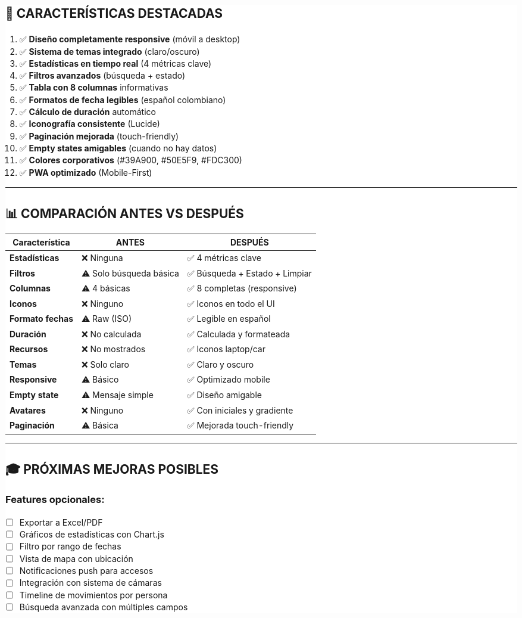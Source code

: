 
## 🚀 CARACTERÍSTICAS DESTACADAS

1. ✅ **Diseño completamente responsive** (móvil a desktop)
2. ✅ **Sistema de temas integrado** (claro/oscuro)
3. ✅ **Estadísticas en tiempo real** (4 métricas clave)
4. ✅ **Filtros avanzados** (búsqueda + estado)
5. ✅ **Tabla con 8 columnas** informativas
6. ✅ **Formatos de fecha legibles** (español colombiano)
7. ✅ **Cálculo de duración** automático
8. ✅ **Iconografía consistente** (Lucide)
9. ✅ **Paginación mejorada** (touch-friendly)
10. ✅ **Empty states amigables** (cuando no hay datos)
11. ✅ **Colores corporativos** (#39A900, #50E5F9, #FDC300)
12. ✅ **PWA optimizado** (Mobile-First)

---

## 📊 COMPARACIÓN ANTES VS DESPUÉS

| Característica | ANTES | DESPUÉS |
|----------------|-------|---------|
| **Estadísticas** | ❌ Ninguna | ✅ 4 métricas clave |
| **Filtros** | ⚠️ Solo búsqueda básica | ✅ Búsqueda + Estado + Limpiar |
| **Columnas** | ⚠️ 4 básicas | ✅ 8 completas (responsive) |
| **Iconos** | ❌ Ninguno | ✅ Iconos en todo el UI |
| **Formato fechas** | ⚠️ Raw (ISO) | ✅ Legible en español |
| **Duración** | ❌ No calculada | ✅ Calculada y formateada |
| **Recursos** | ❌ No mostrados | ✅ Iconos laptop/car |
| **Temas** | ❌ Solo claro | ✅ Claro y oscuro |
| **Responsive** | ⚠️ Básico | ✅ Optimizado mobile |
| **Empty state** | ⚠️ Mensaje simple | ✅ Diseño amigable |
| **Avatares** | ❌ Ninguno | ✅ Con iniciales y gradiente |
| **Paginación** | ⚠️ Básica | ✅ Mejorada touch-friendly |

---

## 🎓 PRÓXIMAS MEJORAS POSIBLES

### Features opcionales:
- [ ] Exportar a Excel/PDF
- [ ] Gráficos de estadísticas con Chart.js
- [ ] Filtro por rango de fechas
- [ ] Vista de mapa con ubicación
- [ ] Notificaciones push para accesos
- [ ] Integración con sistema de cámaras
- [ ] Timeline de movimientos por persona
- [ ] Búsqueda avanzada con múltiples campos
